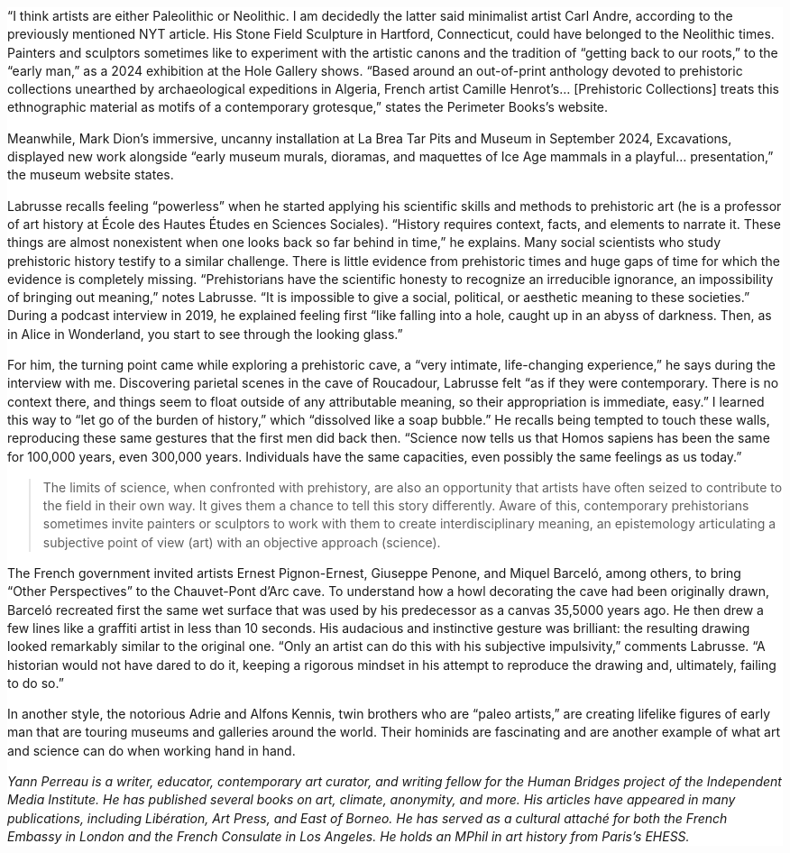 “I think artists are either Paleolithic or Neolithic. I am decidedly the latter said minimalist artist Carl Andre, according to the previously mentioned NYT article. His Stone Field Sculpture in Hartford, Connecticut, could have belonged to the Neolithic times. Painters and sculptors sometimes like to experiment with the artistic canons and the tradition of “getting back to our roots,” to the “early man,” as a 2024 exhibition at the Hole Gallery shows. “Based around an out-of-print anthology devoted to prehistoric collections unearthed by archaeological expeditions in Algeria, French artist Camille Henrot’s… \[Prehistoric Collections\] treats this ethnographic material as motifs of a contemporary grotesque,” states the Perimeter Books’s website.

Meanwhile, Mark Dion’s immersive, uncanny installation at La Brea Tar Pits and Museum in September 2024, Excavations, displayed new work alongside “early museum murals, dioramas, and maquettes of Ice Age mammals in a playful… presentation,” the museum website states.

Labrusse recalls feeling “powerless” when he started applying his scientific skills and methods to prehistoric art (he is a professor of art history at École des Hautes Études en Sciences Sociales). “History requires context, facts, and elements to narrate it. These things are almost nonexistent when one looks back so far behind in time,” he explains. Many social scientists who study prehistoric history testify to a similar challenge. There is little evidence from prehistoric times and huge gaps of time for which the evidence is completely missing. “Prehistorians have the scientific honesty to recognize an irreducible ignorance, an impossibility of bringing out meaning,” notes Labrusse. “It is impossible to give a social, political, or aesthetic meaning to these societies.” During a podcast interview in 2019, he explained feeling first “like falling into a hole, caught up in an abyss of darkness. Then, as in Alice in Wonderland, you start to see through the looking glass.”

For him, the turning point came while exploring a prehistoric cave, a “very intimate, life-changing experience,” he says during the interview with me. Discovering parietal scenes in the cave of Roucadour, Labrusse felt “as if they were contemporary. There is no context there, and things seem to float outside of any attributable meaning, so their appropriation is immediate, easy.” I learned this way to “let go of the burden of history,” which “dissolved like a soap bubble.” He recalls being tempted to touch these walls, reproducing these same gestures that the first men did back then. “Science now tells us that Homos sapiens has been the same for 100,000 years, even 300,000 years. Individuals have the same capacities, even possibly the same feelings as us today.”

> The limits of science, when confronted with prehistory, are also an opportunity that artists have often seized to contribute to the field in their own way. It gives them a chance to tell this story differently. Aware of this, contemporary prehistorians sometimes invite painters or sculptors to work with them to create interdisciplinary meaning, an epistemology articulating a subjective point of view (art) with an objective approach (science).

The French government invited artists Ernest Pignon-Ernest, Giuseppe Penone, and Miquel Barceló, among others, to bring “Other Perspectives” to the Chauvet-Pont d’Arc cave. To understand how a howl decorating the cave had been originally drawn, Barceló recreated first the same wet surface that was used by his predecessor as a canvas 35,5000 years ago. He then drew a few lines like a graffiti artist in less than 10 seconds. His audacious and instinctive gesture was brilliant: the resulting drawing looked remarkably similar to the original one. “Only an artist can do this with his subjective impulsivity,” comments Labrusse. “A historian would not have dared to do it, keeping a rigorous mindset in his attempt to reproduce the drawing and, ultimately, failing to do so.”

In another style, the notorious Adrie and Alfons Kennis, twin brothers who are “paleo artists,” are creating lifelike figures of early man that are touring museums and galleries around the world. Their hominids are fascinating and are another example of what art and science can do when working hand in hand.

_Yann Perreau is a writer, educator, contemporary art curator, and writing fellow for the Human Bridges project of the Independent Media Institute. He has published several books on art, climate, anonymity, and more. His articles have appeared in many publications, including Libération, Art Press, and East of Borneo. He has served as a cultural attaché for both the French Embassy in London and the French Consulate in Los Angeles. He holds an MPhil in art history from Paris’s EHESS._
